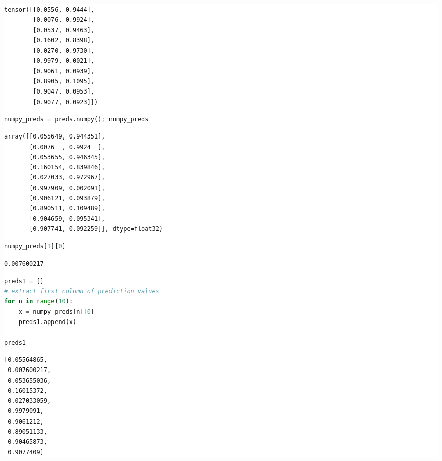 


    tensor([[0.0556, 0.9444],
            [0.0076, 0.9924],
            [0.0537, 0.9463],
            [0.1602, 0.8398],
            [0.0270, 0.9730],
            [0.9979, 0.0021],
            [0.9061, 0.0939],
            [0.8905, 0.1095],
            [0.9047, 0.0953],
            [0.9077, 0.0923]])




```python
numpy_preds = preds.numpy(); numpy_preds
```




    array([[0.055649, 0.944351],
           [0.0076  , 0.9924  ],
           [0.053655, 0.946345],
           [0.160154, 0.839846],
           [0.027033, 0.972967],
           [0.997909, 0.002091],
           [0.906121, 0.093879],
           [0.890511, 0.109489],
           [0.904659, 0.095341],
           [0.907741, 0.092259]], dtype=float32)




```python
numpy_preds[1][0]
```




    0.007600217




```python
preds1 = []
# extract first column of prediction values
for n in range(10):
    x = numpy_preds[n][0]
    preds1.append(x)

preds1
```




    [0.05564865,
     0.007600217,
     0.053655036,
     0.16015372,
     0.027033059,
     0.9979091,
     0.9061212,
     0.89051133,
     0.90465873,
     0.9077409]
